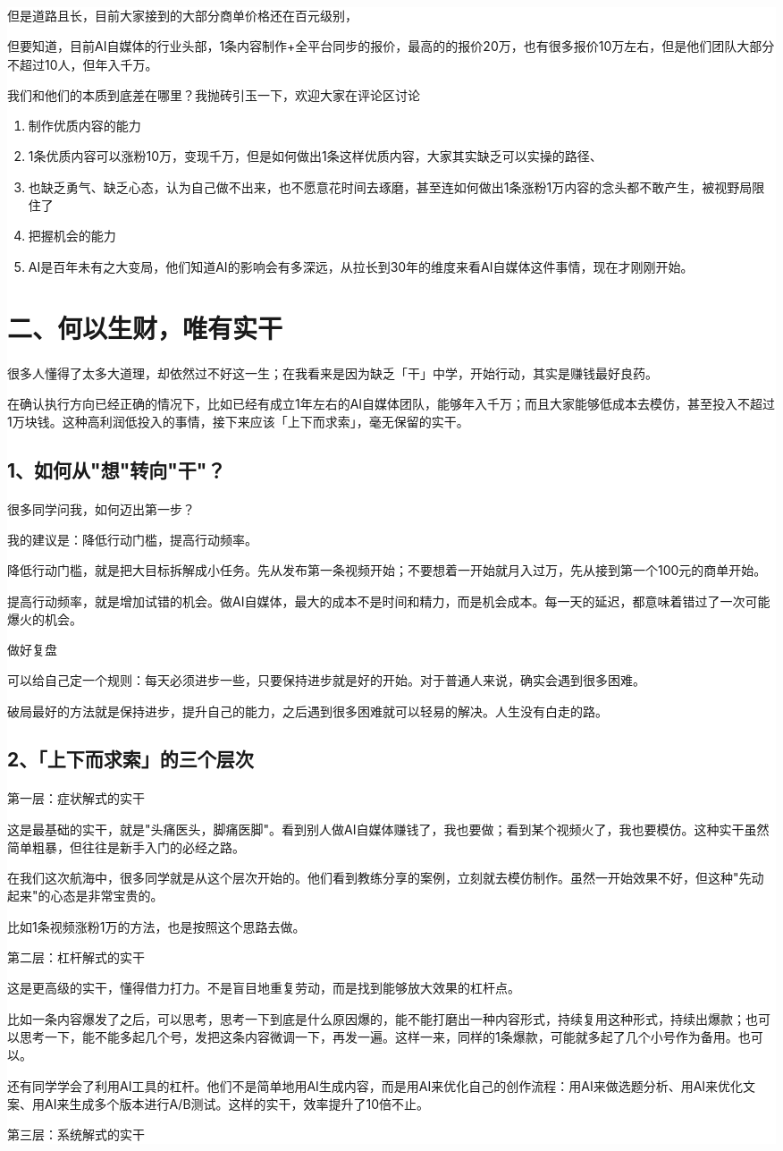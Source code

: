 但是道路且长，目前大家接到的大部分商单价格还在百元级别，

但要知道，目前AI自媒体的行业头部，1条内容制作+全平台同步的报价，最高的的报价20万，也有很多报价10万左右，但是他们团队大部分不超过10人，但年入千万。

我们和他们的本质到底差在哪里？我抛砖引玉一下，欢迎大家在评论区讨论

1.  制作优质内容的能力

1.  1条优质内容可以涨粉10万，变现千万，但是如何做出1条这样优质内容，大家其实缺乏可以实操的路径、

1.  也缺乏勇气、缺乏心态，认为自己做不出来，也不愿意花时间去琢磨，甚至连如何做出1条涨粉1万内容的念头都不敢产生，被视野局限住了

1.  把握机会的能力

1.  AI是百年未有之大变局，他们知道AI的影响会有多深远，从拉长到30年的维度来看AI自媒体这件事情，现在才刚刚开始。

# 二、何以生财，唯有实干

很多人懂得了太多大道理，却依然过不好这一生；在我看来是因为缺乏「干」中学，开始行动，其实是赚钱最好良药。

在确认执行方向已经正确的情况下，比如已经有成立1年左右的AI自媒体团队，能够年入千万；而且大家能够低成本去模仿，甚至投入不超过1万块钱。这种高利润低投入的事情，接下来应该「上下而求索」，毫无保留的实干。

## 1、如何从"想"转向"干"？

很多同学问我，如何迈出第一步？

我的建议是：降低行动门槛，提高行动频率。

降低行动门槛，就是把大目标拆解成小任务。先从发布第一条视频开始；不要想着一开始就月入过万，先从接到第一个100元的商单开始。

提高行动频率，就是增加试错的机会。做AI自媒体，最大的成本不是时间和精力，而是机会成本。每一天的延迟，都意味着错过了一次可能爆火的机会。

做好复盘

可以给自己定一个规则：每天必须进步一些，只要保持进步就是好的开始。对于普通人来说，确实会遇到很多困难。

破局最好的方法就是保持进步，提升自己的能力，之后遇到很多困难就可以轻易的解决。人生没有白走的路。

## 2、「上下而求索」的三个层次

第一层：症状解式的实干

这是最基础的实干，就是"头痛医头，脚痛医脚"。看到别人做AI自媒体赚钱了，我也要做；看到某个视频火了，我也要模仿。这种实干虽然简单粗暴，但往往是新手入门的必经之路。

在我们这次航海中，很多同学就是从这个层次开始的。他们看到教练分享的案例，立刻就去模仿制作。虽然一开始效果不好，但这种"先动起来"的心态是非常宝贵的。

比如1条视频涨粉1万的方法，也是按照这个思路去做。

第二层：杠杆解式的实干

这是更高级的实干，懂得借力打力。不是盲目地重复劳动，而是找到能够放大效果的杠杆点。

比如一条内容爆发了之后，可以思考，思考一下到底是什么原因爆的，能不能打磨出一种内容形式，持续复用这种形式，持续出爆款；也可以思考一下，能不能多起几个号，发把这条内容微调一下，再发一遍。这样一来，同样的1条爆款，可能就多起了几个小号作为备用。也可以。

还有同学学会了利用AI工具的杠杆。他们不是简单地用AI生成内容，而是用AI来优化自己的创作流程：用AI来做选题分析、用AI来优化文案、用AI来生成多个版本进行A/B测试。这样的实干，效率提升了10倍不止。

第三层：系统解式的实干
